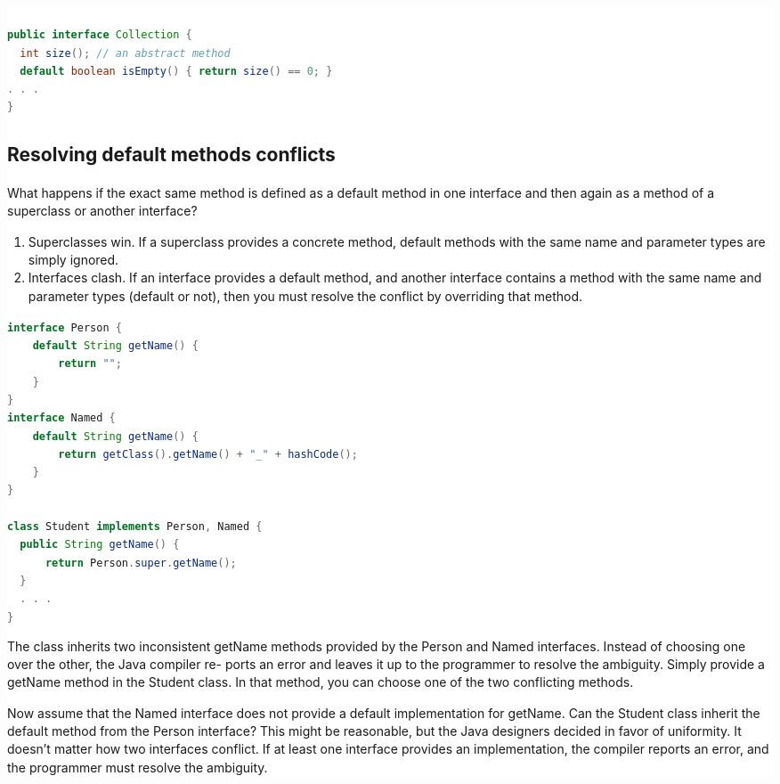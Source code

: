 ```java

public interface Collection {
  int size(); // an abstract method
  default boolean isEmpty() { return size() == 0; }
. . .
}
```

## Resolving default methods conflicts

What happens if the exact same method is defined as a default method in
one interface and then again as a method of a superclass or another interface?

1. Superclasses win. If a superclass provides a concrete method, default
   methods with the same name and parameter types are simply ignored.
2. Interfaces clash. If an interface provides a default method, and another
   interface contains a method with the same name and parameter types
   (default or not), then you must resolve the conflict by overriding that
   method.

```java
interface Person {
    default String getName() { 
        return ""; 
    }
}
interface Named {
    default String getName() {  
        return getClass().getName() + "_" + hashCode(); 
    }
}

class Student implements Person, Named {
  public String getName() { 
      return Person.super.getName(); 
  }
  . . .
}
```
The class inherits two inconsistent getName methods provided by the Person and
Named interfaces. Instead of choosing one over the other, the Java compiler re-
ports an error and leaves it up to the programmer to resolve the ambiguity.
Simply provide a getName method in the Student class. In that method, you can
choose one of the two conflicting methods.

Now assume that the Named interface does not provide a default implementation
for getName. Can the Student class inherit the default method from the Person interface? This
might be reasonable, but the Java designers decided in favor of uniformity.
It doesn’t matter how two interfaces conflict. If at least one interface provides
an implementation, the compiler reports an error, and the programmer must
resolve the ambiguity.
